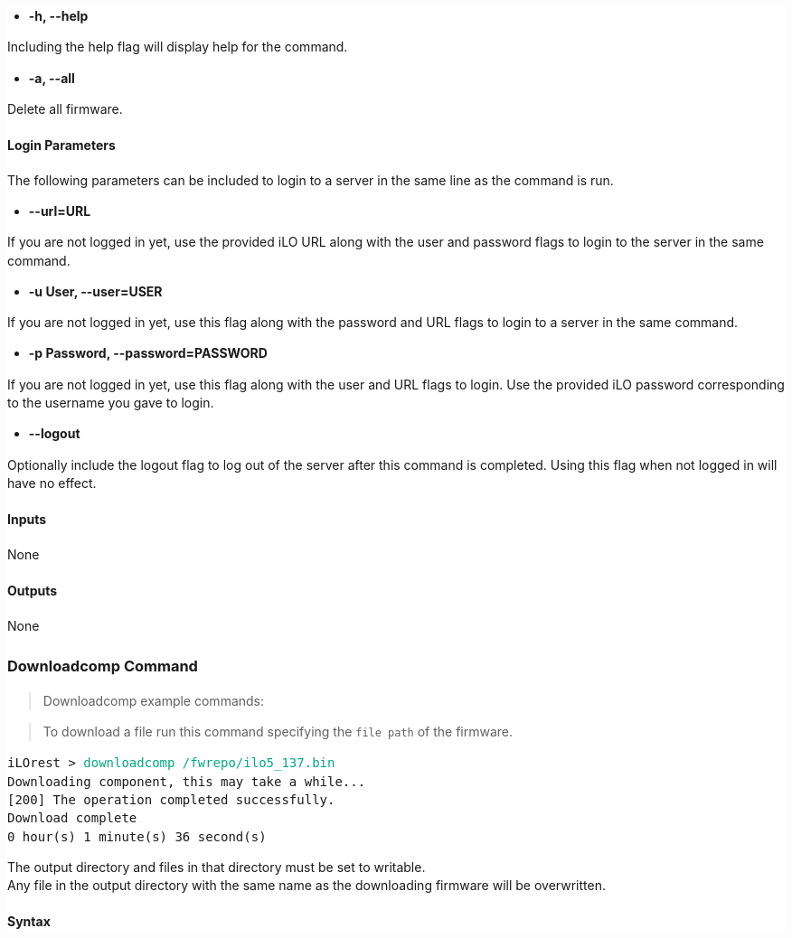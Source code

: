 - **-h, --help**

Including the help flag will display help for the command.

- **-a, --all**

Delete all firmware.

#### Login Parameters

The following parameters can be included to login to a server in the same line as the command is run.

- **--url=URL**

If you are not logged in yet, use the provided iLO URL along with the user and password flags to login to the server in the same command.

- **-u User, --user=USER**

If you are not logged in yet, use this flag along with the password and URL flags to login to a server in the same command.

- **-p Password, --password=PASSWORD**

If you are not logged in yet, use this flag along with the user and URL flags to login. Use the provided iLO password corresponding to the username you gave to login.

- **--logout**

Optionally include the logout flag to log out of the server after this command is completed. Using this flag when not logged in will have no effect.

#### Inputs
None

#### Outputs
None

### Downloadcomp Command

> Downloadcomp example commands:

> To download a file run this command specifying the `file path` of the firmware.

<pre>
iLOrest > <span style="color: #01a982; ">downloadcomp /fwrepo/ilo5_137.bin</span>
Downloading component, this may take a while...
[200] The operation completed successfully.
Download complete
0 hour(s) 1 minute(s) 36 second(s)
</pre>

<aside class="warning">The output directory and files in that directory must be set to writable.</aside>
<aside class="warning">Any file in the output directory with the same name as the downloading firmware will be overwritten.</aside>

#### Syntax
